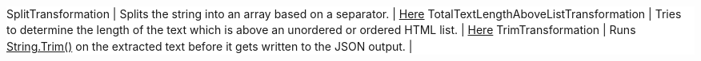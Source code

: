 SplitTransformation                      | Splits the string into an array based on a separator. | [Here](https://github.com/Microsoft/openscraping-lib-csharp/blob/master/OpenScraping.Tests/support.office.com.json)
TotalTextLengthAboveListTransformation   | Tries to determine the length of the text which is above an unordered or ordered HTML list. | [Here](https://github.com/Microsoft/openscraping-lib-csharp/blob/master/OpenScraping.Tests/answers.microsoft.com.json)
TrimTransformation                       | Runs  [String.Trim()](https://msdn.microsoft.com/en-us/library/system.string.trim(v=vs.110).aspx) on the extracted text before it gets written to the JSON output. | 
